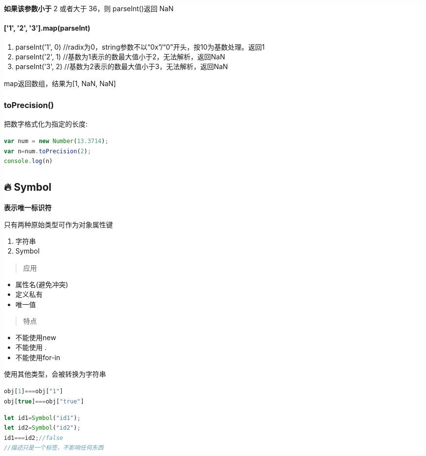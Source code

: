 **如果该参数小于** 2 或者大于 36，则 parseInt()返回 NaN



#### ['1', '2', '3'].map(parseInt) 

1. parseInt('1', 0) //radix为0，string参数不以“0x”/“0”开头，按10为基数处理。返回1
2. parseInt('2', 1) //基数为1表示的数最大值小于2，无法解析，返回NaN
3. parseInt('3', 2) //基数为2表示的数最大值小于3，无法解析，返回NaN



map返回数组，结果为[1, NaN, NaN]





### toPrecision()

把数字格式化为指定的长度:

```js
var num = new Number(13.3714); 
var n=num.toPrecision(2);
console.log(n)
```



## :fire: Symbol

**表示唯一标识符**

只有两种原始类型可作为对象属性键

1. 字符串
2. Symbol

> 应用

- 属性名(避免冲突)
- 定义私有
- 唯一值

> 特点

- 不能使用new
- 不能使用 .
- 不能使用for-in

使用其他类型，会被转换为字符串

```js
obj[1]===obj["1"]
obj[true]===obj["true"]
```



```js
let id1=Symbol("id1");
let id2=Symbol("id2");
id1===id2;//false
//描述只是一个标签，不影响任何东西
```


  [id]: 123
  [keyA]: 'valueA',
  [keyB]: 'valueB'
  [Symbol('1')]: 1,